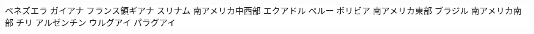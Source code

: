    <tr>
      <td>ベネズエラ</td>
      <td></td>
   </tr>
   <tr>
      <td>ガイアナ</td>
      <td></td>
   </tr>
   <tr>
      <td>フランス領ギアナ</td>
      <td></td>
   </tr>
   <tr>
      <td>スリナム</td>
      <td></td>
   </tr>
   <tr>
      <td  rowspan="3">南アメリカ中西部</td>
      <td>エクアドル</td>
      <td></td>
   </tr>
   <tr>
      <td>ペルー</td>
      <td></td>
   </tr>
   <tr>
      <td>ボリビア</td>
      <td></td>
   </tr>
   <tr>
      <td>南アメリカ東部</td>
      <td>ブラジル</td>
      <td></td>
   </tr>
   <tr>
      <td  rowspan="4">南アメリカ南部</td>
      <td>チリ</td>
      <td></td>
   </tr>
   <tr>
      <td>アルゼンチン</td>
      <td></td>
   </tr>
   <tr>
      <td>ウルグアイ</td>
      <td></td>
   </tr>
   <tr>
      <td>パラグアイ</td>
      <td></td>
   </tr>
 </table>

